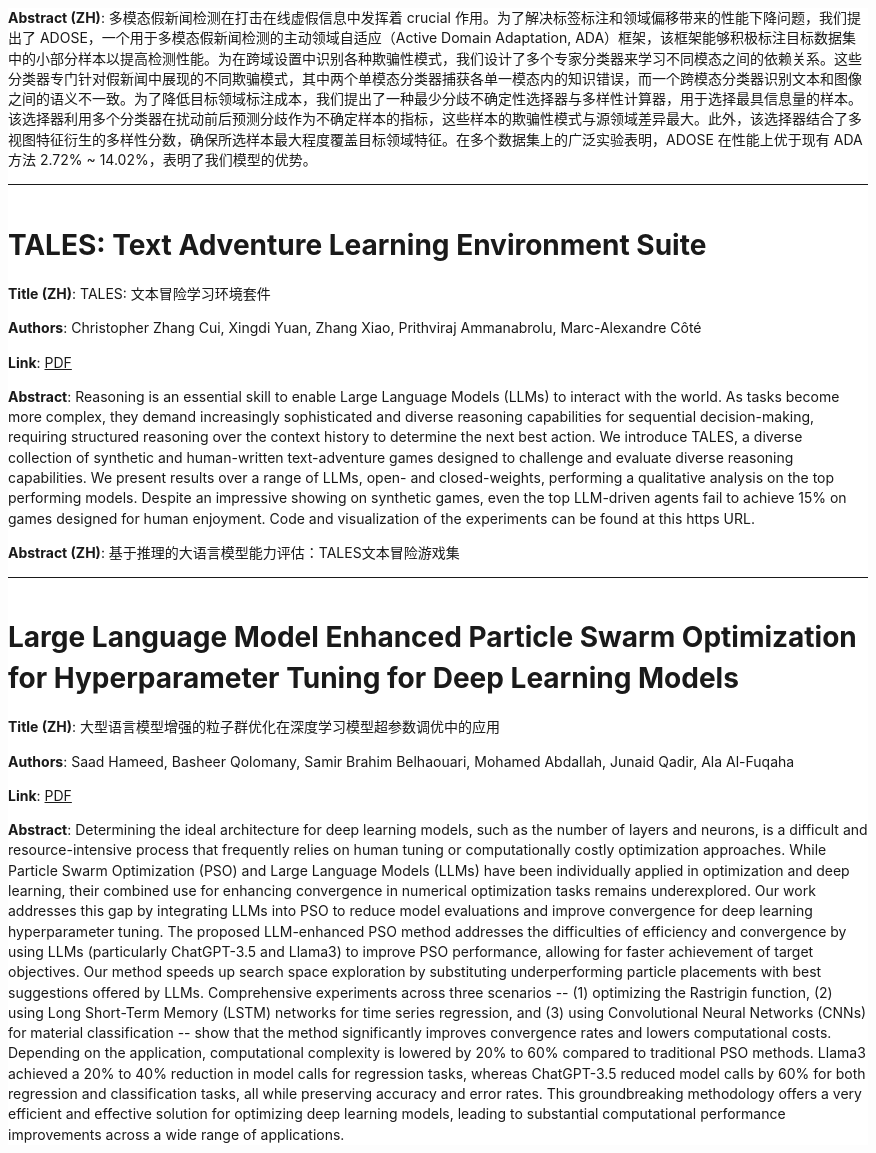 **Abstract (ZH)**: 多模态假新闻检测在打击在线虚假信息中发挥着 crucial 作用。为了解决标签标注和领域偏移带来的性能下降问题，我们提出了 ADOSE，一个用于多模态假新闻检测的主动领域自适应（Active Domain Adaptation, ADA）框架，该框架能够积极标注目标数据集中的小部分样本以提高检测性能。为在跨域设置中识别各种欺骗性模式，我们设计了多个专家分类器来学习不同模态之间的依赖关系。这些分类器专门针对假新闻中展现的不同欺骗模式，其中两个单模态分类器捕获各单一模态内的知识错误，而一个跨模态分类器识别文本和图像之间的语义不一致。为了降低目标领域标注成本，我们提出了一种最少分歧不确定性选择器与多样性计算器，用于选择最具信息量的样本。该选择器利用多个分类器在扰动前后预测分歧作为不确定样本的指标，这些样本的欺骗性模式与源领域差异最大。此外，该选择器结合了多视图特征衍生的多样性分数，确保所选样本最大程度覆盖目标领域特征。在多个数据集上的广泛实验表明，ADOSE 在性能上优于现有 ADA 方法 2.72% ~ 14.02%，表明了我们模型的优势。 

---
# TALES: Text Adventure Learning Environment Suite 

**Title (ZH)**: TALES: 文本冒险学习环境套件 

**Authors**: Christopher Zhang Cui, Xingdi Yuan, Zhang Xiao, Prithviraj Ammanabrolu, Marc-Alexandre Côté  

**Link**: [PDF](https://arxiv.org/pdf/2504.14128)  

**Abstract**: Reasoning is an essential skill to enable Large Language Models (LLMs) to interact with the world. As tasks become more complex, they demand increasingly sophisticated and diverse reasoning capabilities for sequential decision-making, requiring structured reasoning over the context history to determine the next best action. We introduce TALES, a diverse collection of synthetic and human-written text-adventure games designed to challenge and evaluate diverse reasoning capabilities. We present results over a range of LLMs, open- and closed-weights, performing a qualitative analysis on the top performing models. Despite an impressive showing on synthetic games, even the top LLM-driven agents fail to achieve 15% on games designed for human enjoyment. Code and visualization of the experiments can be found at this https URL. 

**Abstract (ZH)**: 基于推理的大语言模型能力评估：TALES文本冒险游戏集 

---
# Large Language Model Enhanced Particle Swarm Optimization for Hyperparameter Tuning for Deep Learning Models 

**Title (ZH)**: 大型语言模型增强的粒子群优化在深度学习模型超参数调优中的应用 

**Authors**: Saad Hameed, Basheer Qolomany, Samir Brahim Belhaouari, Mohamed Abdallah, Junaid Qadir, Ala Al-Fuqaha  

**Link**: [PDF](https://arxiv.org/pdf/2504.14126)  

**Abstract**: Determining the ideal architecture for deep learning models, such as the number of layers and neurons, is a difficult and resource-intensive process that frequently relies on human tuning or computationally costly optimization approaches. While Particle Swarm Optimization (PSO) and Large Language Models (LLMs) have been individually applied in optimization and deep learning, their combined use for enhancing convergence in numerical optimization tasks remains underexplored. Our work addresses this gap by integrating LLMs into PSO to reduce model evaluations and improve convergence for deep learning hyperparameter tuning. The proposed LLM-enhanced PSO method addresses the difficulties of efficiency and convergence by using LLMs (particularly ChatGPT-3.5 and Llama3) to improve PSO performance, allowing for faster achievement of target objectives. Our method speeds up search space exploration by substituting underperforming particle placements with best suggestions offered by LLMs. Comprehensive experiments across three scenarios -- (1) optimizing the Rastrigin function, (2) using Long Short-Term Memory (LSTM) networks for time series regression, and (3) using Convolutional Neural Networks (CNNs) for material classification -- show that the method significantly improves convergence rates and lowers computational costs. Depending on the application, computational complexity is lowered by 20% to 60% compared to traditional PSO methods. Llama3 achieved a 20% to 40% reduction in model calls for regression tasks, whereas ChatGPT-3.5 reduced model calls by 60% for both regression and classification tasks, all while preserving accuracy and error rates. This groundbreaking methodology offers a very efficient and effective solution for optimizing deep learning models, leading to substantial computational performance improvements across a wide range of applications. 
